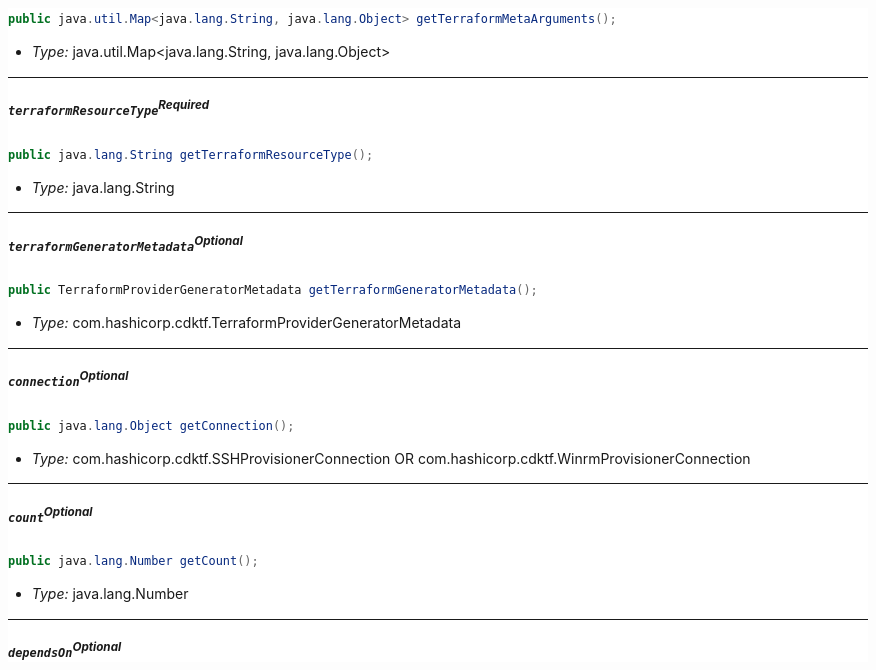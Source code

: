 ```java
public java.util.Map<java.lang.String, java.lang.Object> getTerraformMetaArguments();
```

- *Type:* java.util.Map<java.lang.String, java.lang.Object>

---

##### `terraformResourceType`<sup>Required</sup> <a name="terraformResourceType" id="@skeptools/provider-slack.conversation.Conversation.property.terraformResourceType"></a>

```java
public java.lang.String getTerraformResourceType();
```

- *Type:* java.lang.String

---

##### `terraformGeneratorMetadata`<sup>Optional</sup> <a name="terraformGeneratorMetadata" id="@skeptools/provider-slack.conversation.Conversation.property.terraformGeneratorMetadata"></a>

```java
public TerraformProviderGeneratorMetadata getTerraformGeneratorMetadata();
```

- *Type:* com.hashicorp.cdktf.TerraformProviderGeneratorMetadata

---

##### `connection`<sup>Optional</sup> <a name="connection" id="@skeptools/provider-slack.conversation.Conversation.property.connection"></a>

```java
public java.lang.Object getConnection();
```

- *Type:* com.hashicorp.cdktf.SSHProvisionerConnection OR com.hashicorp.cdktf.WinrmProvisionerConnection

---

##### `count`<sup>Optional</sup> <a name="count" id="@skeptools/provider-slack.conversation.Conversation.property.count"></a>

```java
public java.lang.Number getCount();
```

- *Type:* java.lang.Number

---

##### `dependsOn`<sup>Optional</sup> <a name="dependsOn" id="@skeptools/provider-slack.conversation.Conversation.property.dependsOn"></a>

